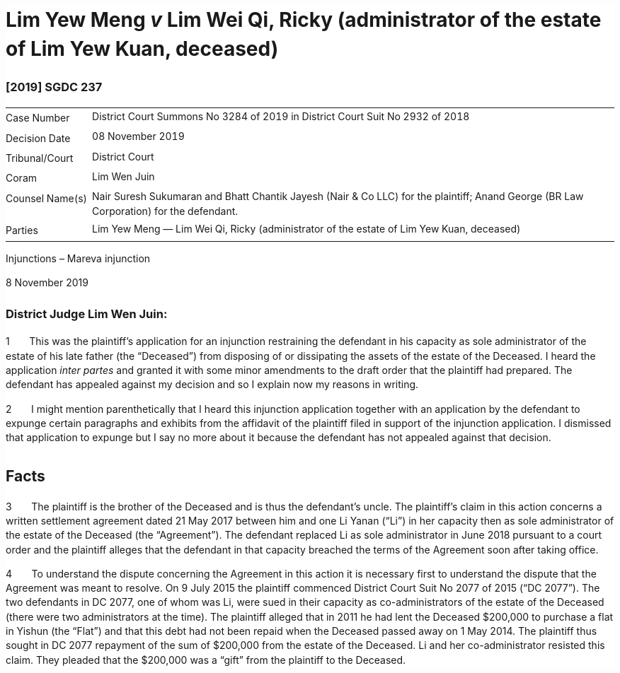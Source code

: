 <style>.footnotes::before { content: "Footnotes:"; }</style>
# Lim Yew Meng _v_ Lim Wei Qi, Ricky (administrator of the estate of Lim Yew Kuan, deceased)  

### \[2019\] SGDC 237

<table id="info-table"><tbody><tr class="info-row"><td class="txt-label" style="padding: 4px 0px; white-space: nowrap" valign="top">Case Number</td><td class="txt-body">District Court Summons No 3284 of 2019 in District Court Suit No 2932 of 2018</td></tr><tr class="info-row"><td class="txt-label" style="padding: 4px 0px; white-space: nowrap" valign="top">Decision Date</td><td class="txt-body">08 November 2019</td></tr><tr class="info-row"><td class="txt-label" style="padding: 4px 0px; white-space: nowrap" valign="top">Tribunal/Court</td><td class="txt-body">District Court</td></tr><tr class="info-row"><td class="txt-label" style="padding: 4px 0px; white-space: nowrap" valign="top">Coram</td><td class="txt-body">Lim Wen Juin</td></tr><tr class="info-row"><td class="txt-label" style="padding: 4px 0px; white-space: nowrap" valign="top">Counsel Name(s)</td><td class="txt-body">Nair Suresh Sukumaran and Bhatt Chantik Jayesh (Nair &amp; Co LLC) for the plaintiff; Anand George (BR Law Corporation) for the defendant.</td></tr><tr class="info-row"><td class="txt-label" style="padding: 4px 0px; white-space: nowrap" valign="top">Parties</td><td class="txt-body">Lim Yew Meng — Lim Wei Qi, Ricky (administrator of the estate of Lim Yew Kuan, deceased)</td></tr></tbody></table>

Injunctions – Mareva injunction

8 November 2019

### District Judge Lim Wen Juin:

1       This was the plaintiff’s application for an injunction restraining the defendant in his capacity as sole administrator of the estate of his late father (the “Deceased”) from disposing of or dissipating the assets of the estate of the Deceased. I heard the application _inter partes_ and granted it with some minor amendments to the draft order that the plaintiff had prepared. The defendant has appealed against my decision and so I explain now my reasons in writing.

2       I might mention parenthetically that I heard this injunction application together with an application by the defendant to expunge certain paragraphs and exhibits from the affidavit of the plaintiff filed in support of the injunction application. I dismissed that application to expunge but I say no more about it because the defendant has not appealed against that decision.

## Facts

3       The plaintiff is the brother of the Deceased and is thus the defendant’s uncle. The plaintiff’s claim in this action concerns a written settlement agreement dated 21 May 2017 between him and one Li Yanan (“Li”) in her capacity then as sole administrator of the estate of the Deceased (the “Agreement”). The defendant replaced Li as sole administrator in June 2018 pursuant to a court order and the plaintiff alleges that the defendant in that capacity breached the terms of the Agreement soon after taking office.

4       To understand the dispute concerning the Agreement in this action it is necessary first to understand the dispute that the Agreement was meant to resolve. On 9 July 2015 the plaintiff commenced District Court Suit No 2077 of 2015 (“DC 2077”). The two defendants in DC 2077, one of whom was Li, were sued in their capacity as co-administrators of the estate of the Deceased (there were two administrators at the time). The plaintiff alleged that in 2011 he had lent the Deceased $200,000 to purchase a flat in Yishun (the “Flat”) and that this debt had not been repaid when the Deceased passed away on 1 May 2014. The plaintiff thus sought in DC 2077 repayment of the sum of $200,000 from the estate of the Deceased. Li and her co-administrator resisted this claim. They pleaded that the $200,000 was a “gift” from the plaintiff to the Deceased.
